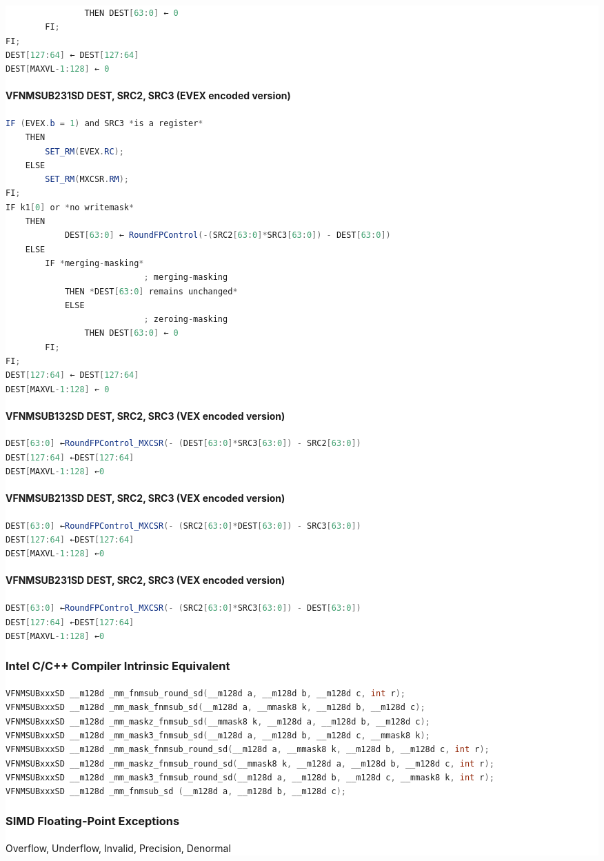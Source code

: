 ```java
                THEN DEST[63:0] ← 0
        FI;
FI;
DEST[127:64] ← DEST[127:64]
DEST[MAXVL-1:128] ← 0
```
#### VFNMSUB231SD DEST, SRC2, SRC3 (EVEX encoded version)
```java
IF (EVEX.b = 1) and SRC3 *is a register*
    THEN
        SET_RM(EVEX.RC);
    ELSE 
        SET_RM(MXCSR.RM);
FI;
IF k1[0] or *no writemask*
    THEN
            DEST[63:0] ← RoundFPControl(-(SRC2[63:0]*SRC3[63:0]) - DEST[63:0])
    ELSE 
        IF *merging-masking*
                            ; merging-masking
            THEN *DEST[63:0] remains unchanged*
            ELSE 
                            ; zeroing-masking
                THEN DEST[63:0] ← 0
        FI;
FI;
DEST[127:64] ← DEST[127:64]
DEST[MAXVL-1:128] ← 0
```
#### VFNMSUB132SD DEST, SRC2, SRC3 (VEX encoded version)
```java
DEST[63:0] ←RoundFPControl_MXCSR(- (DEST[63:0]*SRC3[63:0]) - SRC2[63:0])
DEST[127:64] ←DEST[127:64]
DEST[MAXVL-1:128] ←0
```
#### VFNMSUB213SD DEST, SRC2, SRC3 (VEX encoded version)
```java
DEST[63:0] ←RoundFPControl_MXCSR(- (SRC2[63:0]*DEST[63:0]) - SRC3[63:0])
DEST[127:64] ←DEST[127:64]
DEST[MAXVL-1:128] ←0
```
#### VFNMSUB231SD DEST, SRC2, SRC3 (VEX encoded version)
```java
DEST[63:0] ←RoundFPControl_MXCSR(- (SRC2[63:0]*SRC3[63:0]) - DEST[63:0])
DEST[127:64] ←DEST[127:64]
DEST[MAXVL-1:128] ←0
```
### Intel C/C++ Compiler Intrinsic Equivalent
```c
VFNMSUBxxxSD __m128d _mm_fnmsub_round_sd(__m128d a, __m128d b, __m128d c, int r);
VFNMSUBxxxSD __m128d _mm_mask_fnmsub_sd(__m128d a, __mmask8 k, __m128d b, __m128d c);
VFNMSUBxxxSD __m128d _mm_maskz_fnmsub_sd(__mmask8 k, __m128d a, __m128d b, __m128d c);
VFNMSUBxxxSD __m128d _mm_mask3_fnmsub_sd(__m128d a, __m128d b, __m128d c, __mmask8 k);
VFNMSUBxxxSD __m128d _mm_mask_fnmsub_round_sd(__m128d a, __mmask8 k, __m128d b, __m128d c, int r);
VFNMSUBxxxSD __m128d _mm_maskz_fnmsub_round_sd(__mmask8 k, __m128d a, __m128d b, __m128d c, int r);
VFNMSUBxxxSD __m128d _mm_mask3_fnmsub_round_sd(__m128d a, __m128d b, __m128d c, __mmask8 k, int r);
VFNMSUBxxxSD __m128d _mm_fnmsub_sd (__m128d a, __m128d b, __m128d c);
```
### SIMD Floating-Point Exceptions
Overflow, Underflow, Invalid, Precision, Denormal
